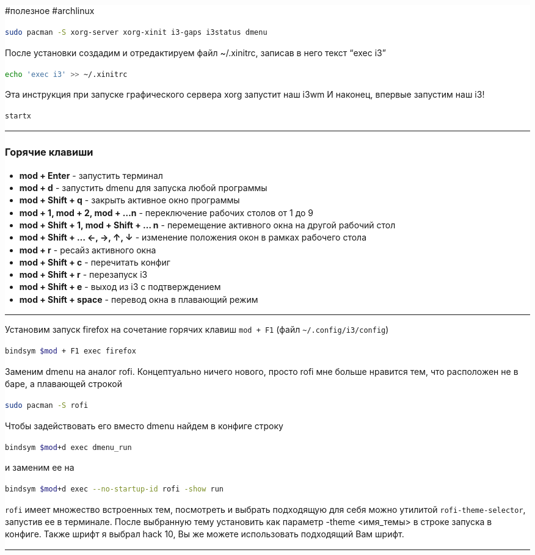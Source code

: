 #полезное #archlinux

```zsh
sudo pacman -S xorg-server xorg-xinit i3-gaps i3status dmenu
```

После установки создадим и отредактируем файл ~/.xinitrc, записав в него текст “exec i3”
```zsh
echo 'exec i3' >> ~/.xinitrc
```

Эта инструкция при запуске графического сервера xorg запустит наш i3wm
И наконец, впервые запустим наш i3!
```zsh
startx
```
---
### Горячие клавиши

- **mod + Enter** - запустить терминал
- **mod + d** - запустить dmenu для запуска любой программы
- **mod + Shift + q** - закрыть активное окно программы
- **mod + 1, mod + 2, mod + …n** - переключение рабочих столов от 1 до 9
- **mod + Shift + 1, mod + Shift + … n** - перемещение активного окна на другой рабочий стол
- **mod + Shift + … ←, →, ↑, ↓** - изменение положения окон в рамках рабочего стола
- **mod + r** - ресайз активного окна
- **mod + Shift + c** - перечитать конфиг
- **mod + Shift + r** - перезапуск i3
- **mod + Shift + e** - выход из i3 с подтверждением
- **mod + Shift + space** - перевод окна в плавающий режим
---
Установим запуск firefox на сочетание горячих клавиш `mod + F1` (файл `~/.config/i3/config`)

```zsh
bindsym $mod + F1 exec firefox
```

Заменим dmenu на аналог rofi. Концептуально ничего нового, просто rofi мне больше нравится тем, что расположен не в баре, а плавающей строкой

```zsh
sudo pacman -S rofi
```

Чтобы задействовать его вместо dmenu найдем в конфиге строку

```zsh
bindsym $mod+d exec dmenu_run
```

и заменим ее на

```zsh
bindsym $mod+d exec --no-startup-id rofi -show run
```

`rofi` имеет множество встроенных тем, посмотреть и выбрать подходящую для себя можно утилитой `rofi-theme-selector`, запустив ее в терминале. После выбранную тему установить как параметр -theme <имя_темы> в строке запуска в конфиге. Также шрифт я выбрал hack 10, Вы же можете использовать подходящий Вам шрифт.

---